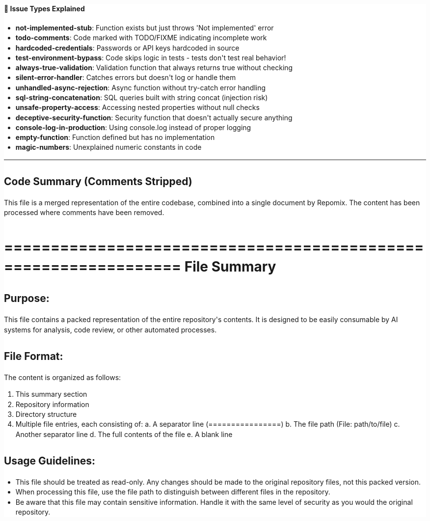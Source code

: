 #### 📖 Issue Types Explained

- **not-implemented-stub**: Function exists but just throws 'Not implemented' error
- **todo-comments**: Code marked with TODO/FIXME indicating incomplete work
- **hardcoded-credentials**: Passwords or API keys hardcoded in source
- **test-environment-bypass**: Code skips logic in tests - tests don't test real behavior!
- **always-true-validation**: Validation function that always returns true without checking
- **silent-error-handler**: Catches errors but doesn't log or handle them
- **unhandled-async-rejection**: Async function without try-catch error handling
- **sql-string-concatenation**: SQL queries built with string concat (injection risk)
- **unsafe-property-access**: Accessing nested properties without null checks
- **deceptive-security-function**: Security function that doesn't actually secure anything
- **console-log-in-production**: Using console.log instead of proper logging
- **empty-function**: Function defined but has no implementation
- **magic-numbers**: Unexplained numeric constants in code

---

## Code Summary (Comments Stripped)

This file is a merged representation of the entire codebase, combined into a single document by Repomix.
The content has been processed where comments have been removed.

================================================================
File Summary
================================================================

Purpose:
--------
This file contains a packed representation of the entire repository's contents.
It is designed to be easily consumable by AI systems for analysis, code review,
or other automated processes.

File Format:
------------
The content is organized as follows:
1. This summary section
2. Repository information
3. Directory structure
4. Multiple file entries, each consisting of:
  a. A separator line (================)
  b. The file path (File: path/to/file)
  c. Another separator line
  d. The full contents of the file
  e. A blank line

Usage Guidelines:
-----------------
- This file should be treated as read-only. Any changes should be made to the
  original repository files, not this packed version.
- When processing this file, use the file path to distinguish
  between different files in the repository.
- Be aware that this file may contain sensitive information. Handle it with
  the same level of security as you would the original repository.
